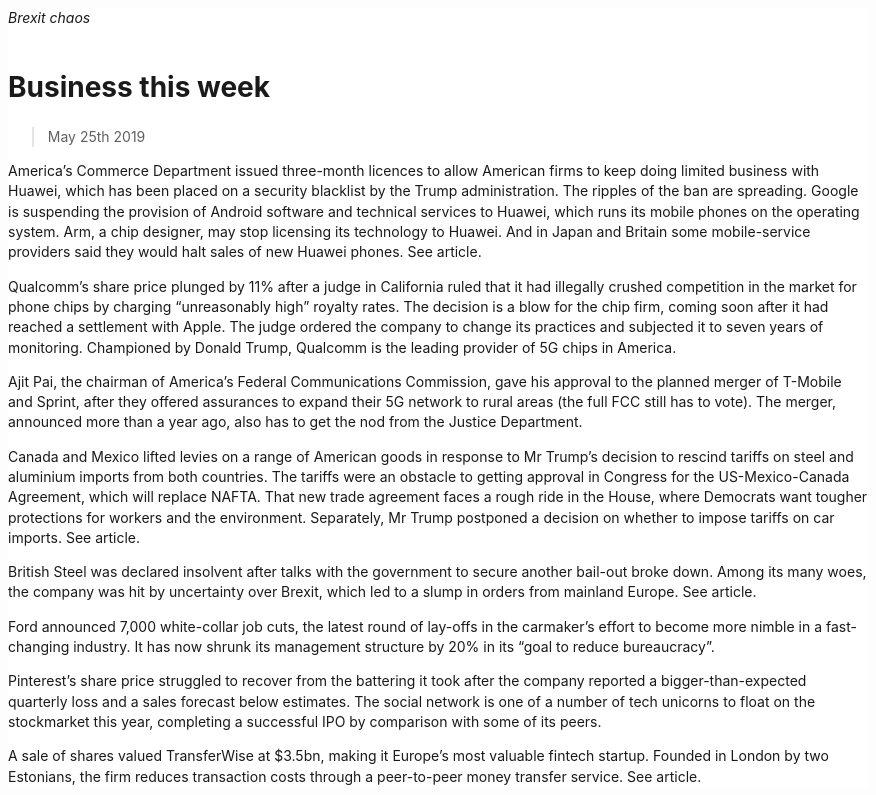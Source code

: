 ###### Brexit chaos

# Business this week 

> May 25th 2019 

America’s Commerce Department issued three-month licences to allow American firms to keep doing limited business with Huawei, which has been placed on a security blacklist by the Trump administration. The ripples of the ban are spreading. Google is suspending the provision of Android software and technical services to Huawei, which runs its mobile phones on the operating system. Arm, a chip designer, may stop licensing its technology to Huawei. And in Japan and Britain some mobile-service providers said they would halt sales of new Huawei phones. See article. 

Qualcomm’s share price plunged by 11% after a judge in California ruled that it had illegally crushed competition in the market for phone chips by charging “unreasonably high” royalty rates. The decision is a blow for the chip firm, coming soon after it had reached a settlement with Apple. The judge ordered the company to change its practices and subjected it to seven years of monitoring. Championed by Donald Trump, Qualcomm is the leading provider of 5G chips in America. 

Ajit Pai, the chairman of America’s Federal Communications Commission, gave his approval to the planned merger of T-Mobile and Sprint, after they offered assurances to expand their 5G network to rural areas (the full FCC still has to vote). The merger, announced more than a year ago, also has to get the nod from the Justice Department. 

Canada and Mexico lifted levies on a range of American goods in response to Mr Trump’s decision to rescind tariffs on steel and aluminium imports from both countries. The tariffs were an obstacle to getting approval in Congress for the US-Mexico-Canada Agreement, which will replace NAFTA. That new trade agreement faces a rough ride in the House, where Democrats want tougher protections for workers and the environment. Separately, Mr Trump postponed a decision on whether to impose tariffs on car imports. See article. 

British Steel was declared insolvent after talks with the government to secure another bail-out broke down. Among its many woes, the company was hit by uncertainty over Brexit, which led to a slump in orders from mainland Europe. See article. 

Ford announced 7,000 white-collar job cuts, the latest round of lay-offs in the carmaker’s effort to become more nimble in a fast-changing industry. It has now shrunk its management structure by 20% in its “goal to reduce bureaucracy”. 

Pinterest’s share price struggled to recover from the battering it took after the company reported a bigger-than-expected quarterly loss and a sales forecast below estimates. The social network is one of a number of tech unicorns to float on the stockmarket this year, completing a successful IPO by comparison with some of its peers. 

A sale of shares valued TransferWise at $3.5bn, making it Europe’s most valuable fintech startup. Founded in London by two Estonians, the firm reduces transaction costs through a peer-to-peer money transfer service. See article. 
